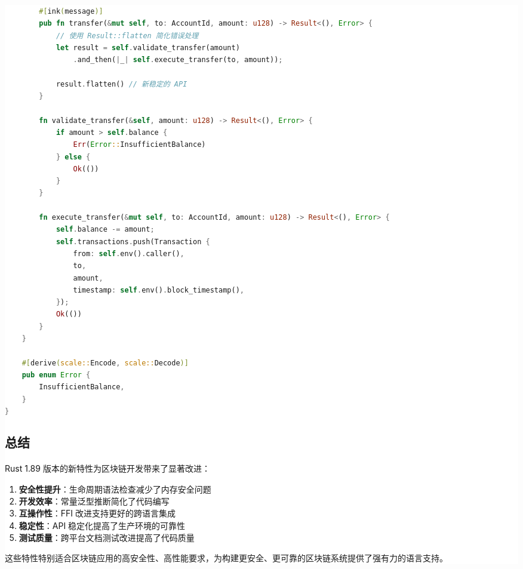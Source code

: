 ```rust
        #[ink(message)]
        pub fn transfer(&mut self, to: AccountId, amount: u128) -> Result<(), Error> {
            // 使用 Result::flatten 简化错误处理
            let result = self.validate_transfer(amount)
                .and_then(|_| self.execute_transfer(to, amount));
            
            result.flatten() // 新稳定的 API
        }
        
        fn validate_transfer(&self, amount: u128) -> Result<(), Error> {
            if amount > self.balance {
                Err(Error::InsufficientBalance)
            } else {
                Ok(())
            }
        }
        
        fn execute_transfer(&mut self, to: AccountId, amount: u128) -> Result<(), Error> {
            self.balance -= amount;
            self.transactions.push(Transaction {
                from: self.env().caller(),
                to,
                amount,
                timestamp: self.env().block_timestamp(),
            });
            Ok(())
        }
    }
    
    #[derive(scale::Encode, scale::Decode)]
    pub enum Error {
        InsufficientBalance,
    }
}
```

## 总结

Rust 1.89 版本的新特性为区块链开发带来了显著改进：

1. **安全性提升**：生命周期语法检查减少了内存安全问题
2. **开发效率**：常量泛型推断简化了代码编写
3. **互操作性**：FFI 改进支持更好的跨语言集成
4. **稳定性**：API 稳定化提高了生产环境的可靠性
5. **测试质量**：跨平台文档测试改进提高了代码质量

这些特性特别适合区块链应用的高安全性、高性能要求，为构建更安全、更可靠的区块链系统提供了强有力的语言支持。

